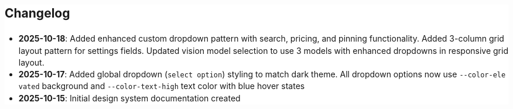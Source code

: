 
## Changelog

- **2025-10-18**: Added enhanced custom dropdown pattern with search, pricing, and pinning functionality. Added 3-column grid layout pattern for settings fields. Updated vision model selection to use 3 models with enhanced dropdowns in responsive grid layout.
- **2025-10-17**: Added global dropdown (`select option`) styling to match dark theme. All dropdown options now use `--color-elevated` background and `--color-text-high` text color with blue hover states
- **2025-10-15**: Initial design system documentation created
